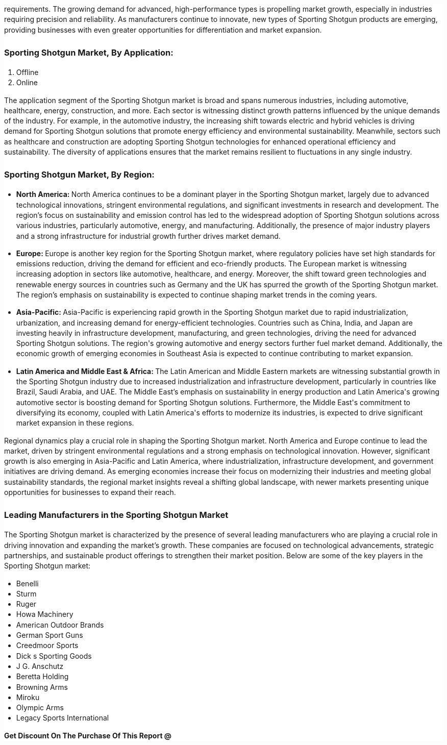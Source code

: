 requirements. The growing demand for advanced, high-performance types is propelling market growth, especially in industries requiring precision and reliability. As manufacturers continue to innovate, new types of Sporting Shotgun products are emerging, providing businesses with even greater opportunities for differentiation and market expansion.</p><h3>Sporting Shotgun Market,&nbsp;By Application:</h3><ol><li>Offline<li> Online</li></ol><p>The application segment of the Sporting Shotgun market is broad and spans numerous industries, including automotive, healthcare, energy, construction, and more. Each sector is witnessing distinct growth patterns influenced by the unique demands of the industry. For example, in the automotive industry, the increasing shift towards electric and hybrid vehicles is driving demand for Sporting Shotgun solutions that promote energy efficiency and environmental sustainability. Meanwhile, sectors such as healthcare and construction are adopting Sporting Shotgun technologies for enhanced operational efficiency and sustainability. The diversity of applications ensures that the market remains resilient to fluctuations in any single industry.</p><h3>Sporting Shotgun Market, By Region:</h3><ul><li><p><strong>North America:&nbsp;</strong>North America continues to be a dominant player in the Sporting Shotgun market, largely due to advanced technological innovations, stringent environmental regulations, and significant investments in research and development. The region&rsquo;s focus on sustainability and emission control has led to the widespread adoption of Sporting Shotgun solutions across various industries, particularly automotive, energy, and manufacturing. Additionally, the presence of major industry players and a strong infrastructure for industrial growth further drives market demand.</p></li><li><p><strong><strong>Europe:&nbsp;</strong></strong>Europe is another key region for the Sporting Shotgun market, where regulatory policies have set high standards for emissions reduction, driving the demand for efficient and eco-friendly products. The European market is witnessing increasing adoption in sectors like automotive, healthcare, and energy. Moreover, the shift toward green technologies and renewable energy sources in countries such as Germany and the UK has spurred the growth of the Sporting Shotgun market. The region&rsquo;s emphasis on sustainability is expected to continue shaping market trends in the coming years.</p></li><li><p><strong><strong>Asia-Pacific:&nbsp;</strong></strong>Asia-Pacific is experiencing rapid growth in the Sporting Shotgun market due to rapid industrialization, urbanization, and increasing demand for energy-efficient technologies. Countries such as China, India, and Japan are investing heavily in infrastructure development, manufacturing, and green technologies, driving the need for advanced Sporting Shotgun solutions. The region's growing automotive and energy sectors further fuel market demand. Additionally, the economic growth of emerging economies in Southeast Asia is expected to continue contributing to market expansion.</p></li><li><p><strong><strong>Latin America and Middle East &amp; Africa:&nbsp;</strong></strong>The Latin American and Middle Eastern markets are witnessing substantial growth in the Sporting Shotgun industry due to increased industrialization and infrastructure development, particularly in countries like Brazil, Saudi Arabia, and UAE. The Middle East&rsquo;s emphasis on sustainability in energy production and Latin America's growing automotive sector is boosting demand for Sporting Shotgun solutions. Furthermore, the Middle East's commitment to diversifying its economy, coupled with Latin America's efforts to modernize its industries, is expected to drive significant market expansion in these regions.</p></li></ul><p>Regional dynamics play a crucial role in shaping the Sporting Shotgun market. North America and Europe continue to lead the market, driven by stringent environmental regulations and a strong emphasis on technological innovation. However, significant growth is also emerging in Asia-Pacific and Latin America, where industrialization, infrastructure development, and government initiatives are driving demand. As emerging economies increase their focus on modernizing their industries and meeting global sustainability standards, the regional market insights reveal a shifting global landscape, with newer markets presenting unique opportunities for businesses to expand their reach.</p><h3><strong>Leading Manufacturers in the Sporting Shotgun Market</strong></h3><p>The Sporting Shotgun market is characterized by the presence of several leading manufacturers who are playing a crucial role in driving innovation and expanding the market&rsquo;s growth. These companies are focused on technological advancements, strategic partnerships, and sustainable product offerings to strengthen their market position. Below are some of the key players in the Sporting Shotgun market:</p></div><div class="article-main__content" data-test-id="publishing-text-block"><ul><li><span class="">Benelli<li> Sturm<li> Ruger<li> Howa Machinery<li> American Outdoor Brands<li> German Sport Guns<li> Creedmoor Sports<li> Dick s Sporting Goods<li> J G. Anschutz<li> Beretta Holding<li> Browning Arms<li> Miroku<li> Olympic Arms<li> Legacy Sports International</span></li></ul></div><div class="article-main__content" data-test-id="publishing-text-block"><p><span class="font-[700]"><strong>Get Discount On The Purchase Of This Report @</strong>